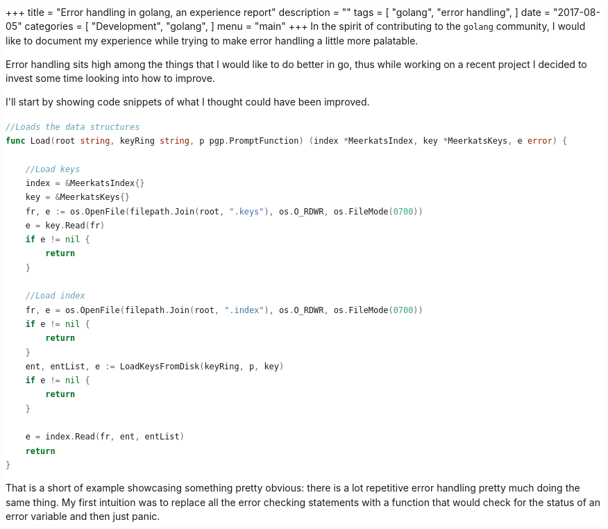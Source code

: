 +++
title = "Error handling in golang, an experience report"
description = ""
tags = [
    "golang",
    "error handling",
]
date = "2017-08-05"
categories = [
    "Development",
    "golang",
]
menu = "main"
+++
In the spirit of contributing to the `golang` community, I would like to document my experience while trying to make error handling a  little more palatable. 

Error handling sits high among the things that I would like to do better in go, thus while working on a recent project I decided to invest some time looking into how to improve.

I'll start by showing code snippets of what I thought could have been improved.
```go
//Loads the data structures
func Load(root string, keyRing string, p pgp.PromptFunction) (index *MeerkatsIndex, key *MeerkatsKeys, e error) {

	//Load keys
	index = &MeerkatsIndex{}
	key = &MeerkatsKeys{}
	fr, e := os.OpenFile(filepath.Join(root, ".keys"), os.O_RDWR, os.FileMode(0700))
	e = key.Read(fr)
	if e != nil {
		return
	}

	//Load index
	fr, e = os.OpenFile(filepath.Join(root, ".index"), os.O_RDWR, os.FileMode(0700))
	if e != nil {
		return
	}
	ent, entList, e := LoadKeysFromDisk(keyRing, p, key)
	if e != nil {
		return
	}

	e = index.Read(fr, ent, entList)
	return
}
```

That is a short of example showcasing something pretty obvious: there is a lot repetitive error handling pretty much doing the same thing. My first intuition was to replace all the error checking statements with a function that would check for the status of an error variable and then just panic.
